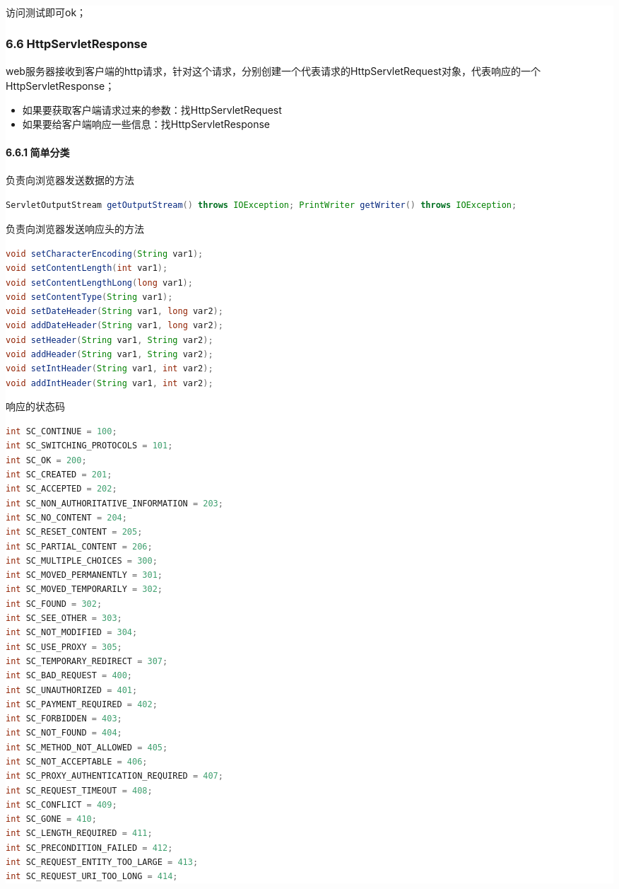 访问测试即可ok；

### 6.6 HttpServletResponse

web服务器接收到客户端的http请求，针对这个请求，分别创建一个代表请求的HttpServletRequest对象，代表响应的一个HttpServletResponse；

- 如果要获取客户端请求过来的参数：找HttpServletRequest
- 如果要给客户端响应一些信息：找HttpServletResponse

#### 6.6.1 简单分类

负责向浏览器发送数据的方法

```java
ServletOutputStream getOutputStream() throws IOException; PrintWriter getWriter() throws IOException;
```

负责向浏览器发送响应头的方法

```java
void setCharacterEncoding(String var1);
void setContentLength(int var1); 
void setContentLengthLong(long var1);
void setContentType(String var1); 
void setDateHeader(String var1, long var2); 
void addDateHeader(String var1, long var2);
void setHeader(String var1, String var2);
void addHeader(String var1, String var2); 
void setIntHeader(String var1, int var2);
void addIntHeader(String var1, int var2);
```

响应的状态码

```java
int SC_CONTINUE = 100; 
int SC_SWITCHING_PROTOCOLS = 101; 
int SC_OK = 200; 
int SC_CREATED = 201; 
int SC_ACCEPTED = 202; 
int SC_NON_AUTHORITATIVE_INFORMATION = 203;
int SC_NO_CONTENT = 204; 
int SC_RESET_CONTENT = 205;
int SC_PARTIAL_CONTENT = 206; 
int SC_MULTIPLE_CHOICES = 300;
int SC_MOVED_PERMANENTLY = 301; 
int SC_MOVED_TEMPORARILY = 302;
int SC_FOUND = 302;
int SC_SEE_OTHER = 303; 
int SC_NOT_MODIFIED = 304;
int SC_USE_PROXY = 305;
int SC_TEMPORARY_REDIRECT = 307; 
int SC_BAD_REQUEST = 400; 
int SC_UNAUTHORIZED = 401;
int SC_PAYMENT_REQUIRED = 402;
int SC_FORBIDDEN = 403;
int SC_NOT_FOUND = 404; 
int SC_METHOD_NOT_ALLOWED = 405; 
int SC_NOT_ACCEPTABLE = 406;
int SC_PROXY_AUTHENTICATION_REQUIRED = 407;
int SC_REQUEST_TIMEOUT = 408; 
int SC_CONFLICT = 409; 
int SC_GONE = 410; 
int SC_LENGTH_REQUIRED = 411; 
int SC_PRECONDITION_FAILED = 412; 
int SC_REQUEST_ENTITY_TOO_LARGE = 413; 
int SC_REQUEST_URI_TOO_LONG = 414;
```